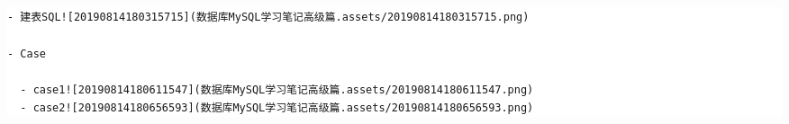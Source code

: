     - 建表SQL![20190814180315715](数据库MySQL学习笔记高级篇.assets/20190814180315715.png)

    - Case

      - case1![20190814180611547](数据库MySQL学习笔记高级篇.assets/20190814180611547.png)
      - case2![20190814180656593](数据库MySQL学习笔记高级篇.assets/20190814180656593.png)
